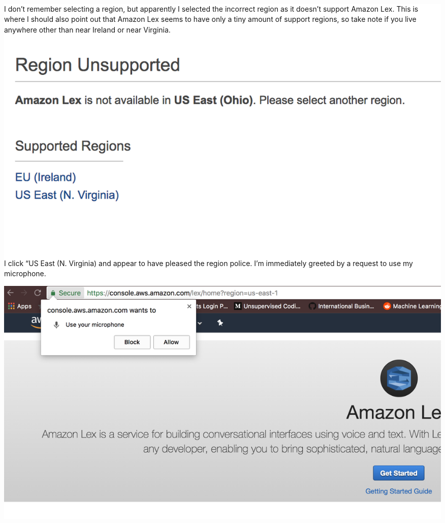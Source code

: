 I don’t remember selecting a region, but apparently I selected the incorrect region as it doesn’t support Amazon Lex. This is where I should also point out that Amazon Lex seems to have only a tiny amount of support regions, so take note if you live anywhere other than near Ireland or near Virginia.

![](./asset-4.png)

I click “US East (N. Virginia) and appear to have pleased the region police. I’m immediately greeted by a request to use my microphone.

![](./asset-5.png)
